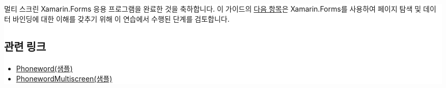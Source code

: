 멀티 스크린 Xamarin.Forms 응용 프로그램을 완료한 것을 축하합니다. 이 가이드의 [다음 항목](~/xamarin-forms/get-started/hello-xamarin-forms-multiscreen/deepdive.md)은 Xamarin.Forms를 사용하여 페이지 탐색 및 데이터 바인딩에 대한 이해를 갖추기 위해 이 연습에서 수행된 단계를 검토합니다.


## <a name="related-links"></a>관련 링크

- [Phoneword(샘플)](https://developer.xamarin.com/samples/xamarin-forms/Phoneword/)
- [PhonewordMultiscreen(샘플)](https://developer.xamarin.com/samples/xamarin-forms/PhonewordMultiscreen/)
